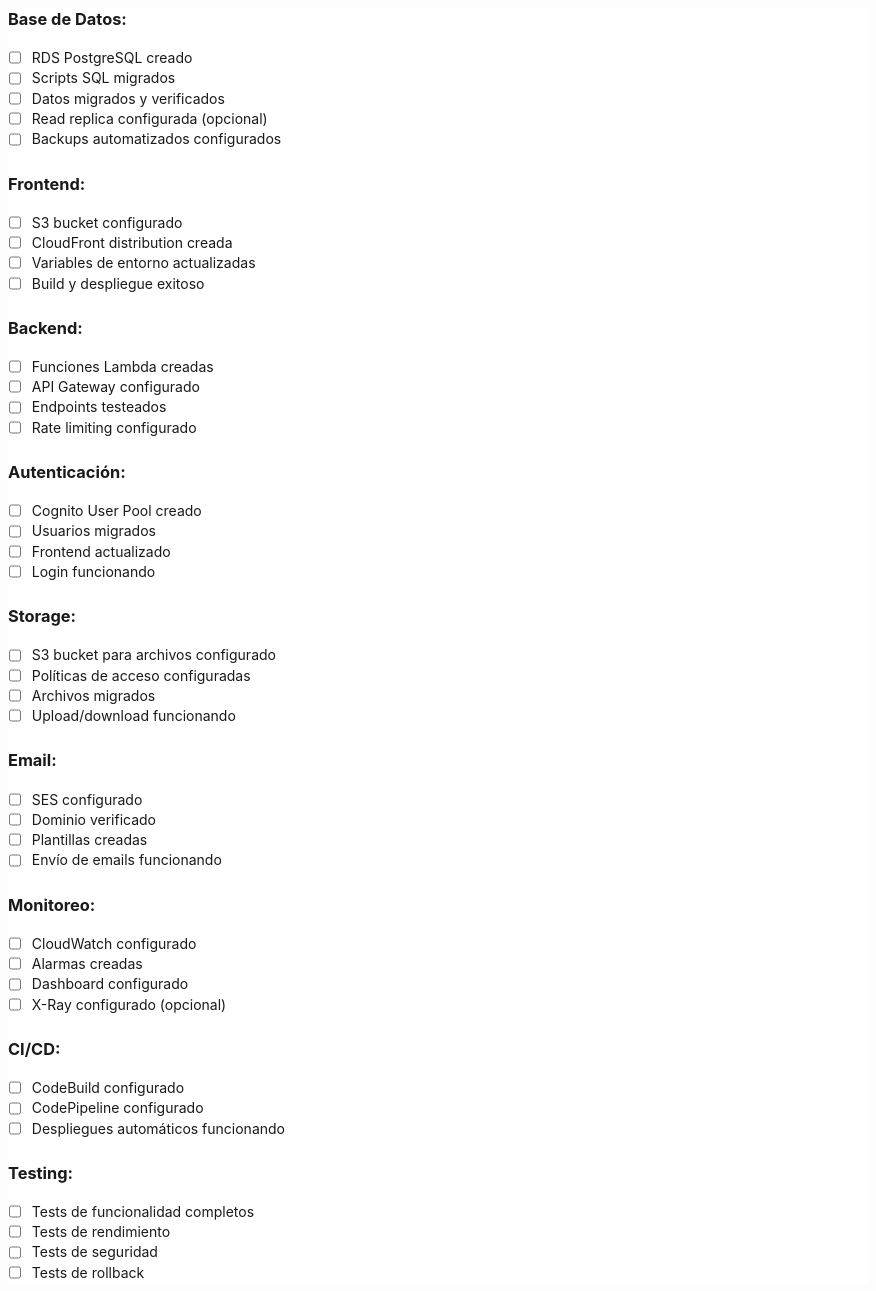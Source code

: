 ### Base de Datos:
- [ ] RDS PostgreSQL creado
- [ ] Scripts SQL migrados
- [ ] Datos migrados y verificados
- [ ] Read replica configurada (opcional)
- [ ] Backups automatizados configurados

### Frontend:
- [ ] S3 bucket configurado
- [ ] CloudFront distribution creada
- [ ] Variables de entorno actualizadas
- [ ] Build y despliegue exitoso

### Backend:
- [ ] Funciones Lambda creadas
- [ ] API Gateway configurado
- [ ] Endpoints testeados
- [ ] Rate limiting configurado

### Autenticación:
- [ ] Cognito User Pool creado
- [ ] Usuarios migrados
- [ ] Frontend actualizado
- [ ] Login funcionando

### Storage:
- [ ] S3 bucket para archivos configurado
- [ ] Políticas de acceso configuradas
- [ ] Archivos migrados
- [ ] Upload/download funcionando

### Email:
- [ ] SES configurado
- [ ] Dominio verificado
- [ ] Plantillas creadas
- [ ] Envío de emails funcionando

### Monitoreo:
- [ ] CloudWatch configurado
- [ ] Alarmas creadas
- [ ] Dashboard configurado
- [ ] X-Ray configurado (opcional)

### CI/CD:
- [ ] CodeBuild configurado
- [ ] CodePipeline configurado
- [ ] Despliegues automáticos funcionando

### Testing:
- [ ] Tests de funcionalidad completos
- [ ] Tests de rendimiento
- [ ] Tests de seguridad
- [ ] Tests de rollback

